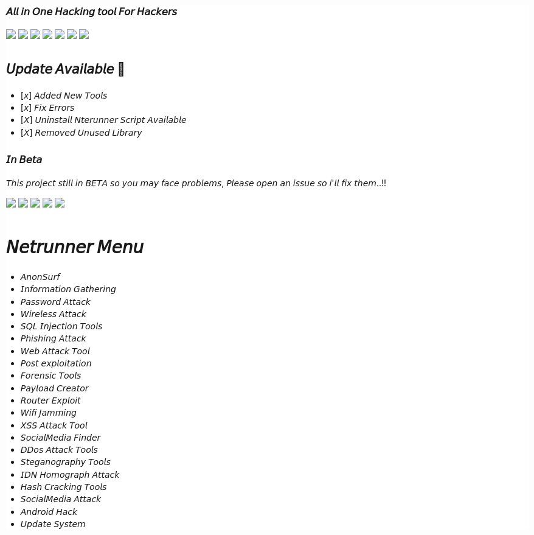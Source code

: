 ### 𝘈𝘭𝘭 𝘪𝘯 𝘖𝘯𝘦 𝘏𝘢𝘤𝘬𝘪𝘯𝘨 𝘵𝘰𝘰𝘭 𝘍𝘰𝘳 𝘏𝘢𝘤𝘬𝘦𝘳𝘴

![](https://img.shields.io/github/issues/MiChaelinzo/CyberPunkNetrunner)
![](https://img.shields.io/github/forks/MiChaelinzo/CyberPunkNetrunner)
![](https://img.shields.io/github/stars/MiChaelinzo/CyberPunkNetrunner)
![](https://img.shields.io/github/license/MiChaelinzo/CyberPunkNetrunner)
![](https://img.shields.io/twitter/url?url=https%3A%2F%2Fgithub.com%2FMiChaelinzo%2FCyberPunkNetrunner)
![](https://img.shields.io/badge/Python-3-blue)
![](https://img.shields.io/badge/platform-Linux%20%7C%20KaliLinux%20%7C%20ParrotOs-blue)


## 𝘜𝘱𝘥𝘢𝘵𝘦 𝘈𝘷𝘢𝘪𝘭𝘢𝘣𝘭𝘦 🚀 
- [𝘹] 𝘈𝘥𝘥𝘦𝘥 𝘕𝘦𝘸 𝘛𝘰𝘰𝘭𝘴 
- [𝘹] 𝘍𝘪𝘹 𝘌𝘳𝘳𝘰𝘳𝘴
- [𝘟] 𝘜𝘯𝘪𝘯𝘴𝘵𝘢𝘭𝘭 𝘕𝘵𝘦𝘳𝘶𝘯𝘯𝘦𝘳 𝘚𝘤𝘳𝘪𝘱𝘵 𝘈𝘷𝘢𝘪𝘭𝘢𝘣𝘭𝘦
- [𝘟] 𝘙𝘦𝘮𝘰𝘷𝘦𝘥 𝘜𝘯𝘶𝘴𝘦𝘥 𝘓𝘪𝘣𝘳𝘢𝘳𝘺

### 𝘐𝘯 𝘉𝘦𝘵𝘢 
𝘛𝘩𝘪𝘴 𝘱𝘳𝘰𝘫𝘦𝘤𝘵 𝘴𝘵𝘪𝘭𝘭 𝘪𝘯 𝘉𝘌𝘛𝘈 𝘴𝘰 𝘺𝘰𝘶 𝘮𝘢𝘺 𝘧𝘢𝘤𝘦 𝘱𝘳𝘰𝘣𝘭𝘦𝘮𝘴,
𝘗𝘭𝘦𝘢𝘴𝘦 𝘰𝘱𝘦𝘯 𝘢𝘯 𝘪𝘴𝘴𝘶𝘦 𝘴𝘰 𝘪'𝘭𝘭 𝘧𝘪𝘹 𝘵𝘩𝘦𝘮..!!

![](https://github.com/MiChaelinzo/CyberPunkNetrunner/blob/master/images/IMG.PNG)
![](https://github.com/MiChaelinzo/CyberPunkNetrunner/blob/master/images/IMG4.PNG)
![](https://github.com/MiChaelinzo/CyberPunkNetrunner/blob/master/images/IMG1.PNG)
![](https://github.com/MiChaelinzo/CyberPunkNetrunner/blob/master/images/IMG2.PNG)
![](https://github.com/MiChaelinzo/CyberPunkNetrunner/blob/master/images/IMG3.PNG)

# 𝘕𝘦𝘵𝘳𝘶𝘯𝘯𝘦𝘳 𝘔𝘦𝘯𝘶
- 𝘈𝘯𝘰𝘯𝘚𝘶𝘳𝘧                  
- 𝘐𝘯𝘧𝘰𝘳𝘮𝘢𝘵𝘪𝘰𝘯 𝘎𝘢𝘵𝘩𝘦𝘳𝘪𝘯𝘨
- 𝘗𝘢𝘴𝘴𝘸𝘰𝘳𝘥 𝘈𝘵𝘵𝘢𝘤𝘬
- 𝘞𝘪𝘳𝘦𝘭𝘦𝘴𝘴 𝘈𝘵𝘵𝘢𝘤𝘬
- 𝘚𝘘𝘓 𝘐𝘯𝘫𝘦𝘤𝘵𝘪𝘰𝘯 𝘛𝘰𝘰𝘭𝘴 
- 𝘗𝘩𝘪𝘴𝘩𝘪𝘯𝘨 𝘈𝘵𝘵𝘢𝘤𝘬 
- 𝘞𝘦𝘣 𝘈𝘵𝘵𝘢𝘤𝘬 𝘛𝘰𝘰𝘭
- 𝘗𝘰𝘴𝘵 𝘦𝘹𝘱𝘭𝘰𝘪𝘵𝘢𝘵𝘪𝘰𝘯
- 𝘍𝘰𝘳𝘦𝘯𝘴𝘪𝘤 𝘛𝘰𝘰𝘭𝘴
- 𝘗𝘢𝘺𝘭𝘰𝘢𝘥 𝘊𝘳𝘦𝘢𝘵𝘰𝘳
- 𝘙𝘰𝘶𝘵𝘦𝘳 𝘌𝘹𝘱𝘭𝘰𝘪𝘵
- 𝘞𝘪𝘧𝘪 𝘑𝘢𝘮𝘮𝘪𝘯𝘨
- 𝘟𝘚𝘚 𝘈𝘵𝘵𝘢𝘤𝘬 𝘛𝘰𝘰𝘭
- 𝘚𝘰𝘤𝘪𝘢𝘭𝘔𝘦𝘥𝘪𝘢 𝘍𝘪𝘯𝘥𝘦𝘳 
- 𝘋𝘋𝘰𝘴 𝘈𝘵𝘵𝘢𝘤𝘬 𝘛𝘰𝘰𝘭𝘴
- 𝘚𝘵𝘦𝘨𝘢𝘯𝘰𝘨𝘳𝘢𝘱𝘩𝘺 𝘛𝘰𝘰𝘭𝘴
- 𝘐𝘋𝘕 𝘏𝘰𝘮𝘰𝘨𝘳𝘢𝘱𝘩 𝘈𝘵𝘵𝘢𝘤𝘬 
- 𝘏𝘢𝘴𝘩 𝘊𝘳𝘢𝘤𝘬𝘪𝘯𝘨 𝘛𝘰𝘰𝘭𝘴
- 𝘚𝘰𝘤𝘪𝘢𝘭𝘔𝘦𝘥𝘪𝘢 𝘈𝘵𝘵𝘢𝘤𝘬
- 𝘈𝘯𝘥𝘳𝘰𝘪𝘥 𝘏𝘢𝘤𝘬
- 𝘜𝘱𝘥𝘢𝘵𝘦 𝘚𝘺𝘴𝘵𝘦𝘮
